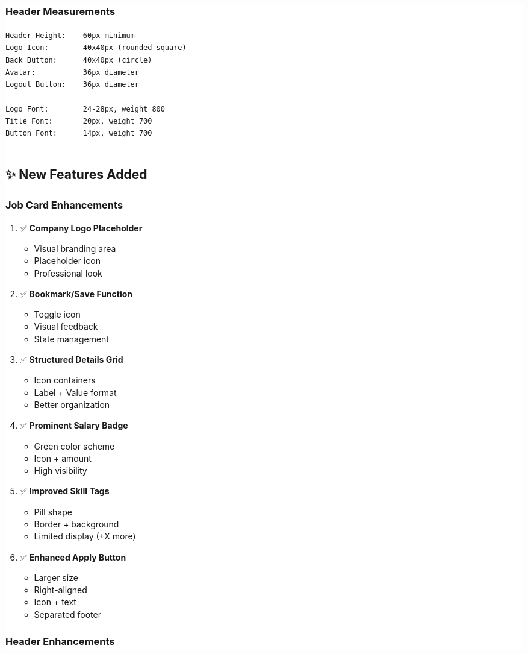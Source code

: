 ### Header Measurements

```
Header Height:    60px minimum
Logo Icon:        40x40px (rounded square)
Back Button:      40x40px (circle)
Avatar:           36px diameter
Logout Button:    36px diameter

Logo Font:        24-28px, weight 800
Title Font:       20px, weight 700
Button Font:      14px, weight 700
```

---

## ✨ New Features Added

### Job Card Enhancements

1. ✅ **Company Logo Placeholder**
   - Visual branding area
   - Placeholder icon
   - Professional look

2. ✅ **Bookmark/Save Function**
   - Toggle icon
   - Visual feedback
   - State management

3. ✅ **Structured Details Grid**
   - Icon containers
   - Label + Value format
   - Better organization

4. ✅ **Prominent Salary Badge**
   - Green color scheme
   - Icon + amount
   - High visibility

5. ✅ **Improved Skill Tags**
   - Pill shape
   - Border + background
   - Limited display (+X more)

6. ✅ **Enhanced Apply Button**
   - Larger size
   - Right-aligned
   - Icon + text
   - Separated footer

### Header Enhancements
